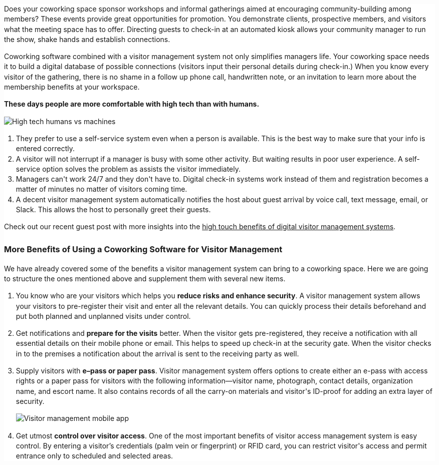 Does your coworking space sponsor workshops and informal gatherings aimed at encouraging community-building among members? These events provide great opportunities for promotion. You demonstrate clients, prospective members, and visitors what the meeting space has to offer. Directing guests to check-in at an automated kiosk allows your community manager to run the show, shake hands and establish connections. 

Coworking software combined with a visitor management system not only simplifies managers life. Your coworking space needs it to build a digital database of possible connections (visitors input their personal details during check-in.) When you know every visitor of the gathering, there is no shame in a follow up phone call, handwritten note, or an invitation to learn more about the membership benefits at your workspace.

**These days people are more comfortable with high tech than with humans.** 

![High tech humans vs machines](https://s3.ap-northeast-2.amazonaws.com/blogs.andcards.com/visitor-management-for-a-coworking-space-1.jpg|height=1080,width=1920)

1. They prefer to use a self-service system even when a person is available. This is the best way to make sure that your info is entered correctly.
2. A visitor will not interrupt if a manager is busy with some other activity. But waiting results in poor user experience. A self-service option solves the problem as assists the visitor immediately. 
3. Managers can't work 24/7 and they don't have to. Digital check-in systems work instead of them and registration becomes a matter of minutes no matter of visitors coming time. 
4. A decent visitor management system automatically notifies the host about guest arrival by voice call, text message, email, or Slack. This allows the host to personally greet their guests.

Check out our recent guest post with more insights into the [high touch benefits of digital visitor management systems](https://andcards.com/blog/experts/the-high-touch-benefits-of-digital-visitor-management-systems). 

### More Benefits of Using a Coworking Software for Visitor Management  

We have already covered some of the benefits a visitor management system can bring to a coworking space. Here we are going to structure the ones mentioned above and supplement them with several new items.  

1. You know who are your visitors which helps you **reduce risks and enhance security**. A visitor management system allows your visitors to pre-register their visit and enter all the relevant details. You can quickly process their details beforehand and put both planned and unplanned visits under control. 

2. Get notifications and **prepare for the visits** better. When the visitor gets pre-registered, they receive a notification with all essential details on their mobile phone or email. This helps to speed up check-in at the security gate. When the visitor checks in to the premises a notification about the arrival is sent to the receiving party as well. 

3. Supply visitors with **e–pass or paper pass**. Visitor management system offers options to create either an e-pass with access rights or a paper pass for visitors with the following information—visitor name, photograph, contact details, organization name, and escort name. It also contains records of all the carry-on materials and visitor's ID-proof for adding an extra layer of security.

   ![Visitor management mobile app](https://s3.ap-northeast-2.amazonaws.com/blogs.andcards.com/visitor-management-for-a-coworking-space-2.jpg|height=1080,width=1920)

4. Get utmost **control over visitor access**. One of the most important benefits of visitor access management system is easy control. By entering a visitor’s credentials (palm vein or fingerprint) or RFID card, you can restrict visitor's access and permit entrance only to scheduled and selected areas.
